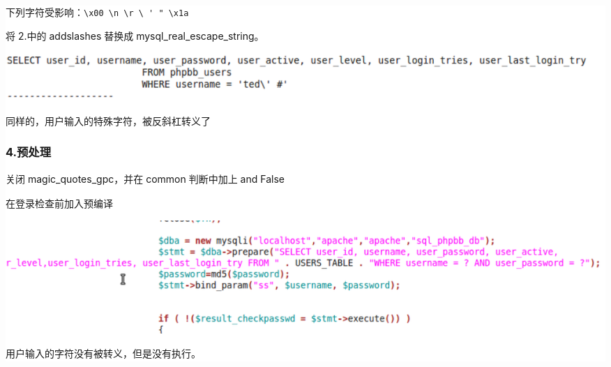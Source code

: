 下列字符受影响：`\x00 \n \r \ ' " \x1a`

将 2.中的 addslashes 替换成 mysql_real_escape_string。

![image-20210519142100595](SQLInjection/image-20210519142100595-16481960570031.png)

同样的，用户输入的特殊字符，被反斜杠转义了

### 4.预处理

关闭 magic_quotes_gpc，并在 common 判断中加上 and False

在登录检查前加入预编译

![image-20210520181502728](SQLInjection/image-20210520181502728.png)

用户输入的字符没有被转义，但是没有执行。
